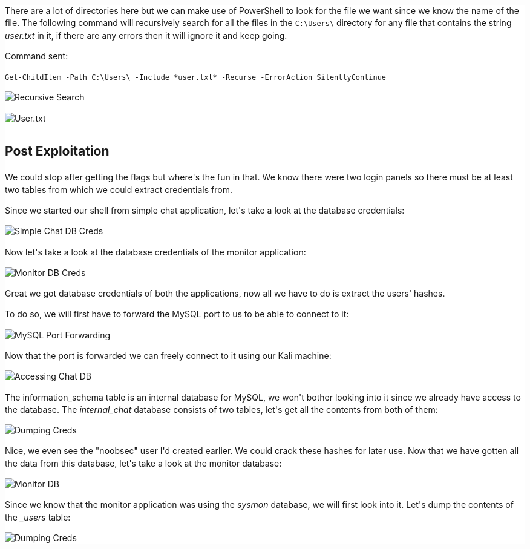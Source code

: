 There are a lot of directories here but we can make use of PowerShell to look for the file we want since we know the name of the file. The following command will recursively search for all the files in the `C:\Users\` directory for any file that contains the string *user.txt* in it, if there are any errors then it will ignore it and keep going.

Command sent:
```
Get-ChildItem -Path C:\Users\ -Include *user.txt* -Recurse -ErrorAction SilentlyContinue
```

![Recursive Search](/HackTheBox/htb-bart/21_user2.png)

![User.txt](/HackTheBox/htb-bart/21_user3.png)

## Post Exploitation
We could stop after getting the flags but where's the fun in that. We know there were two login panels so there must be at least two tables from which we could extract credentials from.

Since we started our shell from simple chat application, let's take a look at the database credentials:

![Simple Chat DB Creds](/HackTheBox/htb-bart/postexp1.png)

Now let's take a look at the database credentials of the monitor application:

![Monitor DB Creds](/HackTheBox/htb-bart/postexp2.png)

Great we got database credentials of both the applications, now all we have to do is extract the users' hashes.

To do so, we will first have to forward the MySQL port to us to be able to connect to it:

![MySQL Port Forwarding](/HackTheBox/htb-bart/postexp3.png)

Now that the port is forwarded we can freely connect to it using our Kali machine:

![Accessing Chat DB](/HackTheBox/htb-bart/postexp4.png)

The information_schema table is an internal database for MySQL, we won't bother looking into it since we already have access to the database. The *internal_chat* database consists of two tables, let's get all the contents from both of them:

![Dumping Creds](/HackTheBox/htb-bart/postexp5.png)

Nice, we even see the "noobsec" user I'd created earlier. We could crack these hashes for later use.
Now that we have gotten all the data from this database, let's take a look at the monitor database:

![Monitor DB](/HackTheBox/htb-bart/postexp6.png)

Since we know that the monitor application was using the *sysmon*  database, we will first look into it. Let's dump the contents of the *_users* table:

![Dumping Creds](/HackTheBox/htb-bart/postexp7.png)
